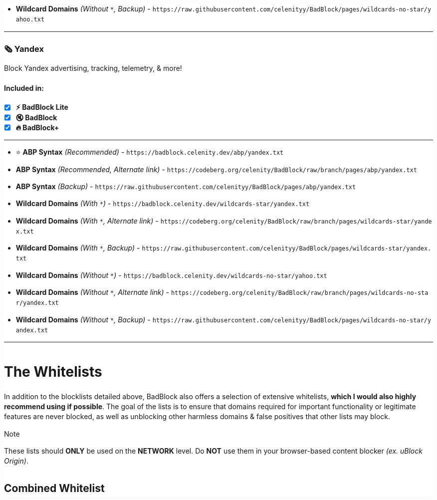 * **Wildcard Domains** *(Without `*`, Backup)* - `https://raw.githubusercontent.com/celenityy/BadBlock/pages/wildcards-no-star/yahoo.txt`

___

### 🗞️ **Yandex**

Block Yandex advertising, tracking, telemetry, & more!

#### Included in:

* [x] **⚡️ BadBlock Lite**
* [x] **🔇 BadBlock**
* [x] **🔥 BadBlock+**

___

* ⭐ **ABP Syntax** *(Recommended)* - `https://badblock.celenity.dev/abp/yandex.txt`

* **ABP Syntax** *(Recommended, Alternate link)* - `https://codeberg.org/celenity/BadBlock/raw/branch/pages/abp/yandex.txt`

* **ABP Syntax** *(Backup)* - `https://raw.githubusercontent.com/celenityy/BadBlock/pages/abp/yandex.txt`

* **Wildcard Domains** *(With `*`)* - `https://badblock.celenity.dev/wildcards-star/yandex.txt`

* **Wildcard Domains** *(With `*`, Alternate link)* - `https://codeberg.org/celenity/BadBlock/raw/branch/pages/wildcards-star/yandex.txt`

* **Wildcard Domains** *(With `*`, Backup)* - `https://raw.githubusercontent.com/celenityy/BadBlock/pages/wildcards-star/yandex.txt`

* **Wildcard Domains** *(Without `*`)* - `https://badblock.celenity.dev/wildcards-no-star/yahoo.txt`

* **Wildcard Domains** *(Without `*`, Alternate link)* - `https://codeberg.org/celenity/BadBlock/raw/branch/pages/wildcards-no-star/yandex.txt`

* **Wildcard Domains** *(Without `*`, Backup)* - `https://raw.githubusercontent.com/celenityy/BadBlock/pages/wildcards-no-star/yandex.txt`

___

# The Whitelists

In addition to the blocklists detailed above, BadBlock also offers a selection of extensive whitelists, **which I would also highly recommend using if possible**. The goal of the lists is to ensure that domains required for important functionality or legitimate features are never blocked, as well as unblocking other harmless domains & false positives that other lists may block.

> [!NOTE]
> These lists should **ONLY** be used on the **NETWORK** level. Do **NOT** use them in your browser-based content blocker *(ex. uBlock Origin)*.

## Combined Whitelist
